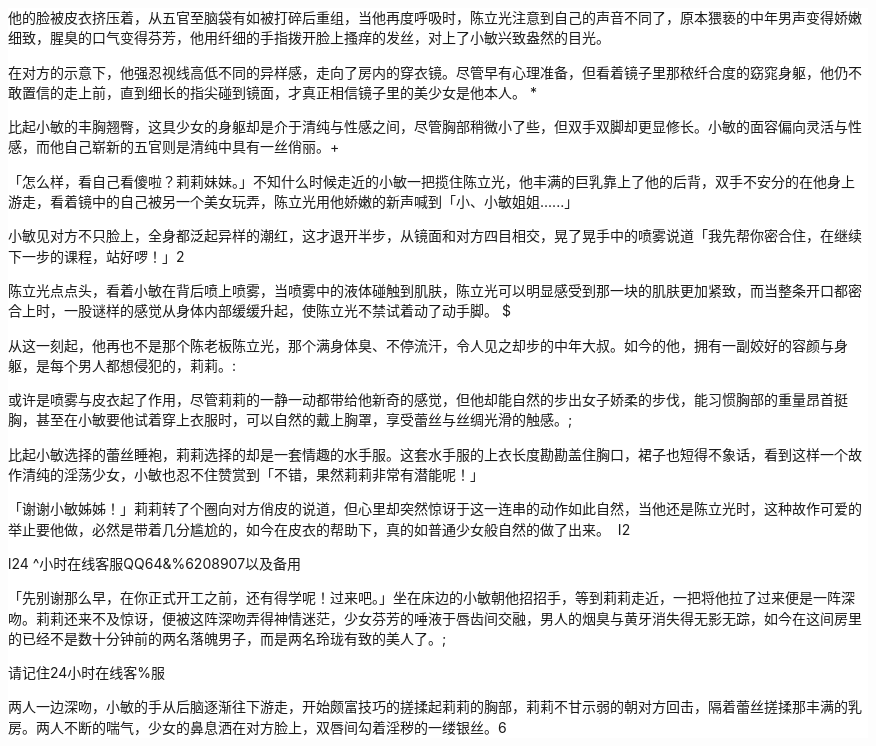



他的脸被皮衣挤压着，从五官至脑袋有如被打碎后重组，当他再度呼吸时，陈立光注意到自己的声音不同了，原本猥亵的中年男声变得娇嫩细致，腥臭的口气变得芬芳，他用纤细的手指拨开脸上搔痒的发丝，对上了小敏兴致盎然的目光。





在对方的示意下，他强忍视线高低不同的异样感，走向了房内的穿衣镜。尽管早有心理准备，但看着镜子里那秾纤合度的窈窕身躯，他仍不敢置信的走上前，直到细长的指尖碰到镜面，才真正相信镜子里的美少女是他本人。 *





比起小敏的丰胸翘臀，这具少女的身躯却是介于清纯与性感之间，尽管胸部稍微小了些，但双手双脚却更显修长。小敏的面容偏向灵活与性感，而他自己崭新的五官则是清纯中具有一丝俏丽。+



「怎么样，看自己看傻啦？莉莉妹妹。」不知什么时候走近的小敏一把揽住陈立光，他丰满的巨乳靠上了他的后背，双手不安分的在他身上游走，看着镜中的自己被另一个美女玩弄，陈立光用他娇嫩的新声喊到「小、小敏姐姐......」





小敏见对方不只脸上，全身都泛起异样的潮红，这才退开半步，从镜面和对方四目相交，晃了晃手中的喷雾说道「我先帮你密合住，在继续下一步的课程，站好啰！」2





陈立光点点头，看着小敏在背后喷上喷雾，当喷雾中的液体碰触到肌肤，陈立光可以明显感受到那一块的肌肤更加紧致，而当整条开口都密合上时，一股谜样的感觉从身体内部缓缓升起，使陈立光不禁试着动了动手脚。 $



从这一刻起，他再也不是那个陈老板陈立光，那个满身体臭、不停流汗，令人见之却步的中年大叔。如今的他，拥有一副姣好的容颜与身躯，是每个男人都想侵犯的，莉莉。:



或许是喷雾与皮衣起了作用，尽管莉莉的一静一动都带给他新奇的感觉，但他却能自然的步出女子娇柔的步伐，能习惯胸部的重量昂首挺胸，甚至在小敏要他试着穿上衣服时，可以自然的戴上胸罩，享受蕾丝与丝绸光滑的触感。;





比起小敏选择的蕾丝睡袍，莉莉选择的却是一套情趣的水手服。这套水手服的上衣长度勘勘盖住胸口，裙子也短得不象话，看到这样一个故作清纯的淫荡少女，小敏也忍不住赞赏到「不错，果然莉莉非常有潜能呢！」



「谢谢小敏姊姊！」莉莉转了个圈向对方俏皮的说道，但心里却突然惊讶于这一连串的动作如此自然，当他还是陈立光时，这种故作可爱的举止要他做，必然是带着几分尴尬的，如今在皮衣的帮助下，真的如普通少女般自然的做了出来。  I2

l24 ^小时在线客服QQ64&%6208907以及备用





「先别谢那么早，在你正式开工之前，还有得学呢！过来吧。」坐在床边的小敏朝他招招手，等到莉莉走近，一把将他拉了过来便是一阵深吻。莉莉还来不及惊讶，便被这阵深吻弄得神情迷茫，少女芬芳的唾液于唇齿间交融，男人的烟臭与黄牙消失得无影无踪，如今在这间房里的已经不是数十分钟前的两名落魄男子，而是两名玲珑有致的美人了。;

 请记住24小时在线客%服





两人一边深吻，小敏的手从后脑逐渐往下游走，开始颇富技巧的搓揉起莉莉的胸部，莉莉不甘示弱的朝对方回击，隔着蕾丝搓揉那丰满的乳房。两人不断的喘气，少女的鼻息洒在对方脸上，双唇间勾着淫秽的一缕银丝。6


